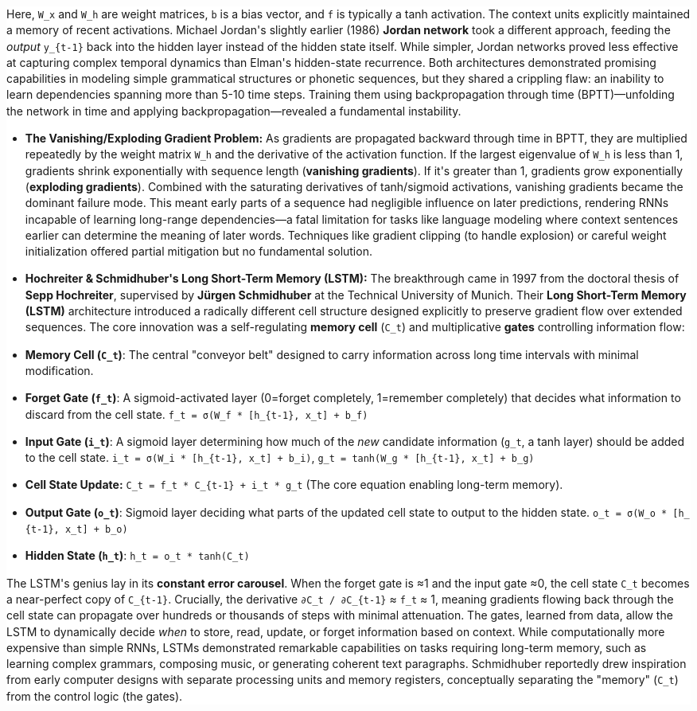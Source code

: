 Here, `W_x` and `W_h` are weight matrices, `b` is a bias vector, and `f` is typically a tanh activation. The context units explicitly maintained a memory of recent activations. Michael Jordan's slightly earlier (1986) **Jordan network** took a different approach, feeding the *output* `y_{t-1}` back into the hidden layer instead of the hidden state itself. While simpler, Jordan networks proved less effective at capturing complex temporal dynamics than Elman's hidden-state recurrence. Both architectures demonstrated promising capabilities in modeling simple grammatical structures or phonetic sequences, but they shared a crippling flaw: an inability to learn dependencies spanning more than 5-10 time steps. Training them using backpropagation through time (BPTT)—unfolding the network in time and applying backpropagation—revealed a fundamental instability.

*   **The Vanishing/Exploding Gradient Problem:** As gradients are propagated backward through time in BPTT, they are multiplied repeatedly by the weight matrix `W_h` and the derivative of the activation function. If the largest eigenvalue of `W_h` is less than 1, gradients shrink exponentially with sequence length (**vanishing gradients**). If it's greater than 1, gradients grow exponentially (**exploding gradients**). Combined with the saturating derivatives of tanh/sigmoid activations, vanishing gradients became the dominant failure mode. This meant early parts of a sequence had negligible influence on later predictions, rendering RNNs incapable of learning long-range dependencies—a fatal limitation for tasks like language modeling where context sentences earlier can determine the meaning of later words. Techniques like gradient clipping (to handle explosion) or careful weight initialization offered partial mitigation but no fundamental solution.

*   **Hochreiter & Schmidhuber's Long Short-Term Memory (LSTM):** The breakthrough came in 1997 from the doctoral thesis of **Sepp Hochreiter**, supervised by **Jürgen Schmidhuber** at the Technical University of Munich. Their **Long Short-Term Memory (LSTM)** architecture introduced a radically different cell structure designed explicitly to preserve gradient flow over extended sequences. The core innovation was a self-regulating **memory cell** (`C_t`) and multiplicative **gates** controlling information flow:

*   **Memory Cell (`C_t`)**: The central "conveyor belt" designed to carry information across long time intervals with minimal modification.

*   **Forget Gate (`f_t`)**: A sigmoid-activated layer (0=forget completely, 1=remember completely) that decides what information to discard from the cell state. `f_t = σ(W_f * [h_{t-1}, x_t] + b_f)`

*   **Input Gate (`i_t`)**: A sigmoid layer determining how much of the *new* candidate information (`g_t`, a tanh layer) should be added to the cell state. `i_t = σ(W_i * [h_{t-1}, x_t] + b_i)`, `g_t = tanh(W_g * [h_{t-1}, x_t] + b_g)`

*   **Cell State Update:** `C_t = f_t * C_{t-1} + i_t * g_t` (The core equation enabling long-term memory).

*   **Output Gate (`o_t`)**: Sigmoid layer deciding what parts of the updated cell state to output to the hidden state. `o_t = σ(W_o * [h_{t-1}, x_t] + b_o)`

*   **Hidden State (`h_t`)**: `h_t = o_t * tanh(C_t)`

The LSTM's genius lay in its **constant error carousel**. When the forget gate is ≈1 and the input gate ≈0, the cell state `C_t` becomes a near-perfect copy of `C_{t-1}`. Crucially, the derivative `∂C_t / ∂C_{t-1}` ≈ `f_t` ≈ 1, meaning gradients flowing back through the cell state can propagate over hundreds or thousands of steps with minimal attenuation. The gates, learned from data, allow the LSTM to dynamically decide *when* to store, read, update, or forget information based on context. While computationally more expensive than simple RNNs, LSTMs demonstrated remarkable capabilities on tasks requiring long-term memory, such as learning complex grammars, composing music, or generating coherent text paragraphs. Schmidhuber reportedly drew inspiration from early computer designs with separate processing units and memory registers, conceptually separating the "memory" (`C_t`) from the control logic (the gates).
